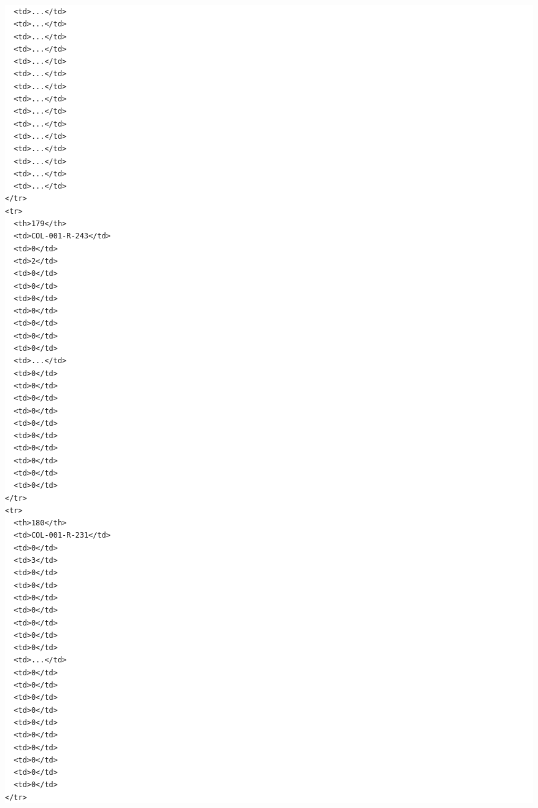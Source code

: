       <td>...</td>
      <td>...</td>
      <td>...</td>
      <td>...</td>
      <td>...</td>
      <td>...</td>
      <td>...</td>
      <td>...</td>
      <td>...</td>
      <td>...</td>
      <td>...</td>
      <td>...</td>
      <td>...</td>
      <td>...</td>
      <td>...</td>
    </tr>
    <tr>
      <th>179</th>
      <td>COL-001-R-243</td>
      <td>0</td>
      <td>2</td>
      <td>0</td>
      <td>0</td>
      <td>0</td>
      <td>0</td>
      <td>0</td>
      <td>0</td>
      <td>0</td>
      <td>...</td>
      <td>0</td>
      <td>0</td>
      <td>0</td>
      <td>0</td>
      <td>0</td>
      <td>0</td>
      <td>0</td>
      <td>0</td>
      <td>0</td>
      <td>0</td>
    </tr>
    <tr>
      <th>180</th>
      <td>COL-001-R-231</td>
      <td>0</td>
      <td>3</td>
      <td>0</td>
      <td>0</td>
      <td>0</td>
      <td>0</td>
      <td>0</td>
      <td>0</td>
      <td>0</td>
      <td>...</td>
      <td>0</td>
      <td>0</td>
      <td>0</td>
      <td>0</td>
      <td>0</td>
      <td>0</td>
      <td>0</td>
      <td>0</td>
      <td>0</td>
      <td>0</td>
    </tr>
